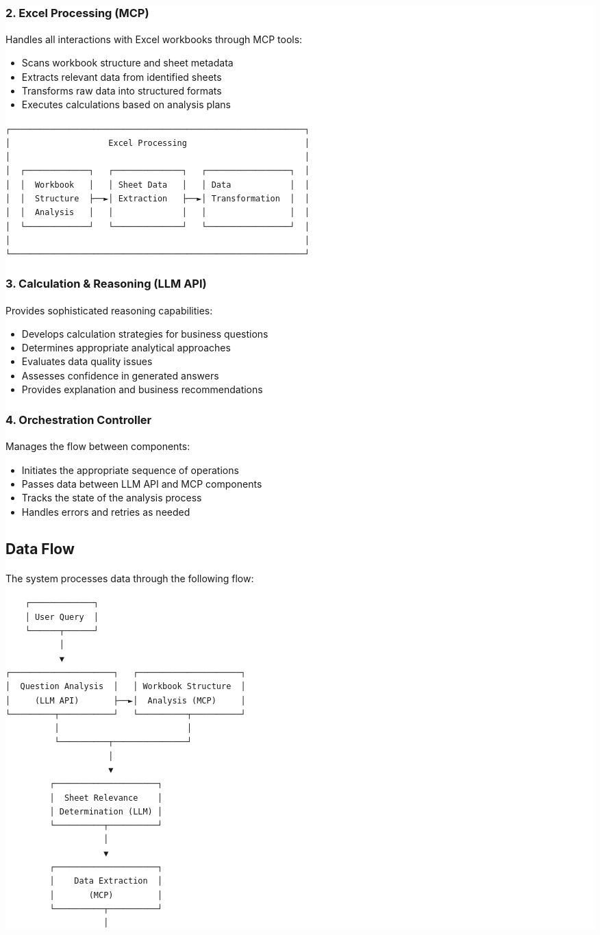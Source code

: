 ### 2. Excel Processing (MCP)
Handles all interactions with Excel workbooks through MCP tools:
- Scans workbook structure and sheet metadata
- Extracts relevant data from identified sheets
- Transforms raw data into structured formats
- Executes calculations based on analysis plans

```
┌────────────────────────────────────────────────────────────┐
│                    Excel Processing                        │
│                                                            │
│  ┌─────────────┐   ┌──────────────┐   ┌─────────────────┐  │
│  │  Workbook   │   │ Sheet Data   │   │ Data            │  │
│  │  Structure  ├──►│ Extraction   ├──►│ Transformation  │  │
│  │  Analysis   │   │              │   │                 │  │
│  └─────────────┘   └──────────────┘   └─────────────────┘  │
│                                                            │
└────────────────────────────────────────────────────────────┘
```

### 3. Calculation & Reasoning (LLM API)
Provides sophisticated reasoning capabilities:
- Develops calculation strategies for business questions
- Determines appropriate analytical approaches
- Evaluates data quality issues
- Assesses confidence in generated answers
- Provides explanation and business recommendations

### 4. Orchestration Controller
Manages the flow between components:
- Initiates the appropriate sequence of operations
- Passes data between LLM API and MCP components
- Tracks the state of the analysis process
- Handles errors and retries as needed

## Data Flow

The system processes data through the following flow:

```
    ┌─────────────┐
    │ User Query  │
    └──────┬──────┘
           │
           ▼
┌─────────────────────┐   ┌─────────────────────┐
│  Question Analysis  │   │ Workbook Structure  │
│     (LLM API)       ├──►│  Analysis (MCP)     │
└─────────┬───────────┘   └──────────┬──────────┘
          │                          │
          └──────────┬───────────────┘
                     │
                     ▼
         ┌─────────────────────┐
         │  Sheet Relevance    │
         │ Determination (LLM) │
         └──────────┬──────────┘
                    │
                    ▼
         ┌─────────────────────┐
         │    Data Extraction  │
         │       (MCP)         │
         └──────────┬──────────┘
                    │
```